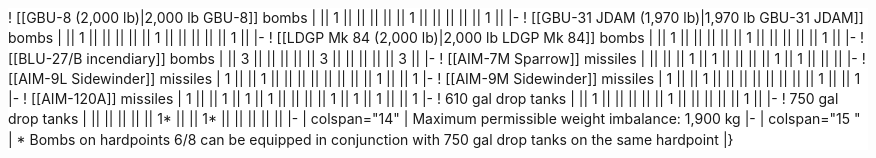 ! [[GBU-8 (2,000 lb)|2,000 lb GBU-8]] bombs
| || 1 || || || || || 1 || || || || || 1 ||
|-
! [[GBU-31 JDAM (1,970 lb)|1,970 lb GBU-31 JDAM]] bombs
| || 1 || || || || || 1 || || || || || 1 ||
|-
! [[LDGP Mk 84 (2,000 lb)|2,000 lb LDGP Mk 84]] bombs
| || 1 || || || || || 1 || || || || || 1 ||
|-
! [[BLU-27/B incendiary]] bombs
| || 3 || || || || || 3 || || || || || 3 ||
|-
! [[AIM-7M Sparrow]] missiles
| || || || 1 || 1 || || || || 1 || 1 || || ||
|-
! [[AIM-9L Sidewinder]] missiles
| 1 || || 1 || || || || || || || || 1 || || 1
|-
! [[AIM-9M Sidewinder]] missiles
| 1 || || 1 || || || || || || || || 1 || || 1
|-
! [[AIM-120A]] missiles
| 1 || || 1 || 1 || 1 || || || || 1 || 1 || 1 || || 1
|-
! 610 gal drop tanks
| || 1 || || || || || 1 || || || || || 1 ||
|-
! 750 gal drop tanks
| || || || || || 1* || || 1* || || || || ||
|-
| colspan="14" | Maximum permissible weight imbalance: 1,900 kg
|-
| colspan="15 " | * Bombs on hardpoints 6/8 can be equipped in conjunction with 750 gal drop tanks on the same hardpoint
|}
